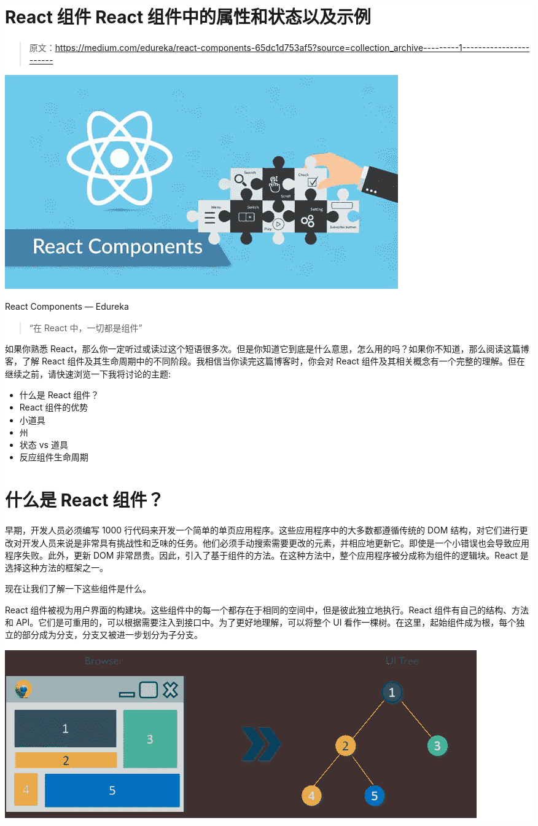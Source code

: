 # React 组件 React 组件中的属性和状态以及示例

> 原文：<https://medium.com/edureka/react-components-65dc1d753af5?source=collection_archive---------1----------------------->

![](img/2cdd6d2a1fc2afbf5c001fbf3f559034.png)

React Components — Edureka

> “在 React 中，一切都是组件”

如果你熟悉 React，那么你一定听过或读过这个短语很多次。但是你知道它到底是什么意思，怎么用的吗？如果你不知道，那么阅读这篇博客，了解 React 组件及其生命周期中的不同阶段。我相信当你读完这篇博客时，你会对 React 组件及其相关概念有一个完整的理解。但在继续之前，请快速浏览一下我将讨论的主题:

*   什么是 React 组件？
*   React 组件的优势
*   小道具
*   州
*   状态 vs 道具
*   反应组件生命周期

# 什么是 React 组件？

早期，开发人员必须编写 1000 行代码来开发一个简单的单页应用程序。这些应用程序中的大多数都遵循传统的 DOM 结构，对它们进行更改对开发人员来说是非常具有挑战性和乏味的任务。他们必须手动搜索需要更改的元素，并相应地更新它。即使是一个小错误也会导致应用程序失败。此外，更新 DOM 非常昂贵。因此，引入了基于组件的方法。在这种方法中，整个应用程序被分成称为组件的逻辑块。React 是选择这种方法的框架之一。

现在让我们了解一下这些组件是什么。

React 组件被视为用户界面的构建块。这些组件中的每一个都存在于相同的空间中，但是彼此独立地执行。React 组件有自己的结构、方法和 API。它们是可重用的，可以根据需要注入到接口中。为了更好地理解，可以将整个 UI 看作一棵树。在这里，起始组件成为根，每个独立的部分成为分支，分支又被进一步划分为子分支。

![](img/b345501babdd2702fc42ea4ce1c68a29.png)